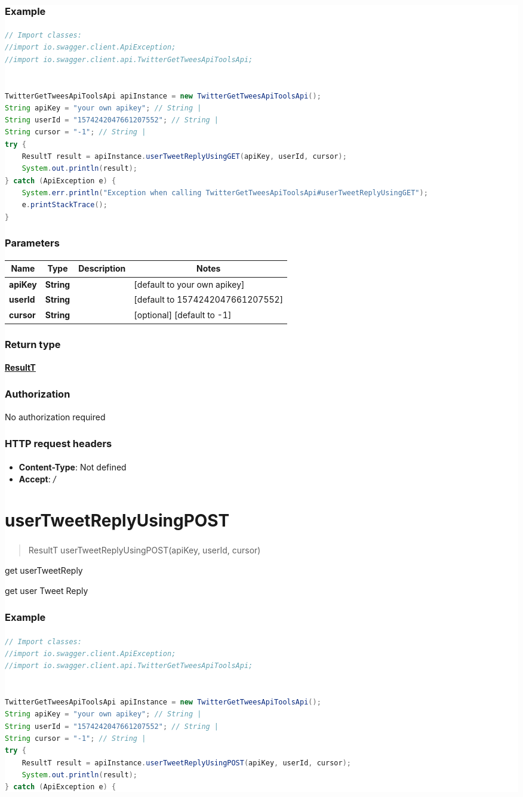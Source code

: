 ### Example
```java
// Import classes:
//import io.swagger.client.ApiException;
//import io.swagger.client.api.TwitterGetTweesApiToolsApi;


TwitterGetTweesApiToolsApi apiInstance = new TwitterGetTweesApiToolsApi();
String apiKey = "your own apikey"; // String | 
String userId = "1574242047661207552"; // String | 
String cursor = "-1"; // String | 
try {
    ResultT result = apiInstance.userTweetReplyUsingGET(apiKey, userId, cursor);
    System.out.println(result);
} catch (ApiException e) {
    System.err.println("Exception when calling TwitterGetTweesApiToolsApi#userTweetReplyUsingGET");
    e.printStackTrace();
}
```

### Parameters

Name | Type | Description  | Notes
------------- | ------------- | ------------- | -------------
 **apiKey** | **String**|  | [default to your own apikey]
 **userId** | **String**|  | [default to 1574242047661207552]
 **cursor** | **String**|  | [optional] [default to -1]

### Return type

[**ResultT**](ResultT.md)

### Authorization

No authorization required

### HTTP request headers

 - **Content-Type**: Not defined
 - **Accept**: */*

<a name="userTweetReplyUsingPOST"></a>
# **userTweetReplyUsingPOST**
> ResultT userTweetReplyUsingPOST(apiKey, userId, cursor)

get userTweetReply 

get user Tweet Reply

### Example
```java
// Import classes:
//import io.swagger.client.ApiException;
//import io.swagger.client.api.TwitterGetTweesApiToolsApi;


TwitterGetTweesApiToolsApi apiInstance = new TwitterGetTweesApiToolsApi();
String apiKey = "your own apikey"; // String | 
String userId = "1574242047661207552"; // String | 
String cursor = "-1"; // String | 
try {
    ResultT result = apiInstance.userTweetReplyUsingPOST(apiKey, userId, cursor);
    System.out.println(result);
} catch (ApiException e) {
```